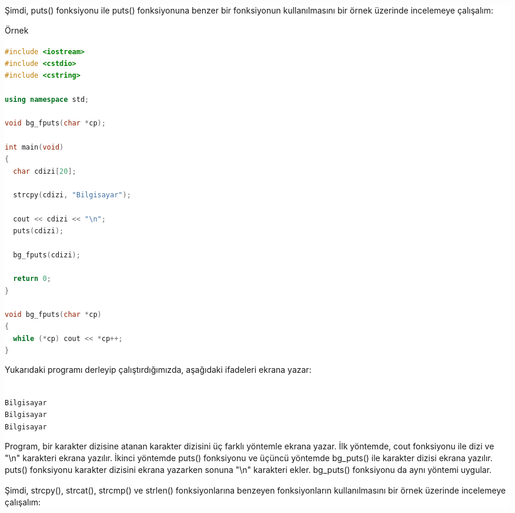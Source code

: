 Şimdi, puts() fonksiyonu ile puts() fonksiyonuna benzer bir fonksiyonun kullanılmasını bir örnek üzerinde incelemeye çalışalım:

Örnek

```c++
#include <iostream>
#include <cstdio>
#include <cstring>

using namespace std;

void bg_fputs(char *cp);

int main(void)
{
  char cdizi[20];

  strcpy(cdizi, "Bilgisayar");

  cout << cdizi << "\n";
  puts(cdizi);

  bg_fputs(cdizi);

  return 0;
}

void bg_fputs(char *cp)
{
  while (*cp) cout << *cp++;
}


```

Yukarıdaki programı derleyip çalıştırdığımızda, aşağıdaki ifadeleri ekrana yazar:

```

Bilgisayar
Bilgisayar
Bilgisayar

```

Program, bir karakter dizisine atanan karakter dizisini üç farklı yöntemle ekrana yazar. İlk yöntemde, cout fonksiyonu ile dizi ve "\n" karakteri ekrana yazılır. İkinci yöntemde puts() fonksiyonu ve üçüncü yöntemde bg\_puts() ile karakter dizisi ekrana yazılır. puts()
fonksiyonu karakter dizisini ekrana yazarken sonuna "\n" karakteri ekler. bg\_puts() fonksiyonu da aynı yöntemi uygular.

Şimdi, strcpy(), strcat(), strcmp() ve strlen() fonksiyonlarına benzeyen fonksiyonların kullanılmasını bir örnek üzerinde incelemeye çalışalım:
